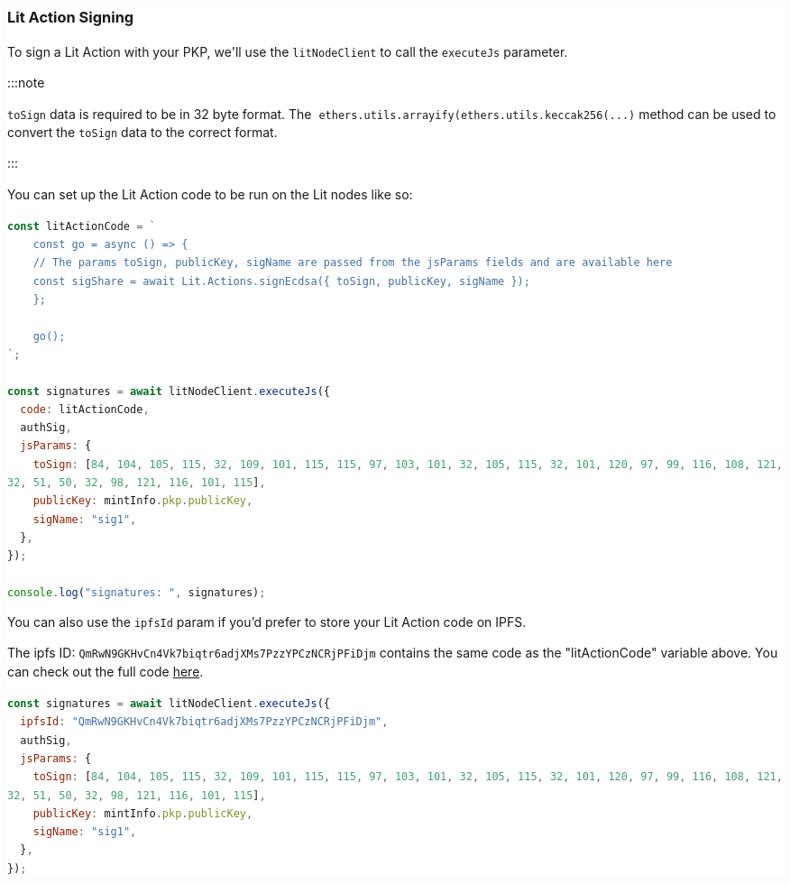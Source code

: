 ### Lit Action Signing

To sign a Lit Action with your PKP, we'll use the `litNodeClient` to call the `executeJs` parameter.

:::note

`toSign` data is required to be in 32 byte format. The  `ethers.utils.arrayify(ethers.utils.keccak256(...)` method can be used to convert the `toSign` data to the correct format.

:::

You can set up the Lit Action code to be run on the Lit nodes like so:

```jsx
const litActionCode = `
    const go = async () => {
    // The params toSign, publicKey, sigName are passed from the jsParams fields and are available here
    const sigShare = await Lit.Actions.signEcdsa({ toSign, publicKey, sigName });
    };

    go();
`;

const signatures = await litNodeClient.executeJs({
  code: litActionCode,
  authSig,
  jsParams: {
    toSign: [84, 104, 105, 115, 32, 109, 101, 115, 115, 97, 103, 101, 32, 105, 115, 32, 101, 120, 97, 99, 116, 108, 121, 32, 51, 50, 32, 98, 121, 116, 101, 115],
    publicKey: mintInfo.pkp.publicKey,
    sigName: "sig1",
  },
});

console.log("signatures: ", signatures);
```

You can also use the `ipfsId` param if you’d prefer to store your Lit Action code on IPFS. 

The ipfs ID: `QmRwN9GKHvCn4Vk7biqtr6adjXMs7PzzYPCzNCRjPFiDjm` contains the same code as the "litActionCode" variable above. You can check out the full code [here](https://ipfs.litgateway.com/ipfs/QmRwN9GKHvCn4Vk7biqtr6adjXMs7PzzYPCzNCRjPFiDjm).

```jsx
const signatures = await litNodeClient.executeJs({
  ipfsId: "QmRwN9GKHvCn4Vk7biqtr6adjXMs7PzzYPCzNCRjPFiDjm",
  authSig,
  jsParams: {
    toSign: [84, 104, 105, 115, 32, 109, 101, 115, 115, 97, 103, 101, 32, 105, 115, 32, 101, 120, 97, 99, 116, 108, 121, 32, 51, 50, 32, 98, 121, 116, 101, 115],
    publicKey: mintInfo.pkp.publicKey,
    sigName: "sig1",
  },
});
```
